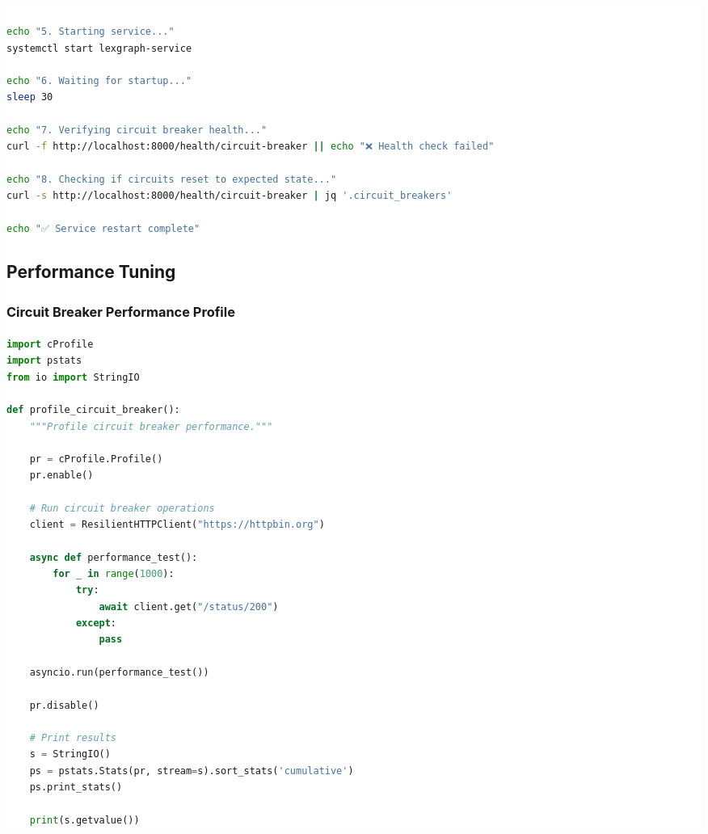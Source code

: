 ```bash

echo "5. Starting service..."
systemctl start lexgraph-service

echo "6. Waiting for startup..."
sleep 30

echo "7. Verifying circuit breaker health..."
curl -f http://localhost:8000/health/circuit-breaker || echo "❌ Health check failed"

echo "8. Checking if circuits reset to expected state..."
curl -s http://localhost:8000/health/circuit-breaker | jq '.circuit_breakers'

echo "✅ Service restart complete"
```

## Performance Tuning

### Circuit Breaker Performance Profile

```python
import cProfile
import pstats
from io import StringIO

def profile_circuit_breaker():
    """Profile circuit breaker performance."""
    
    pr = cProfile.Profile()
    pr.enable()
    
    # Run circuit breaker operations
    client = ResilientHTTPClient("https://httpbin.org")
    
    async def performance_test():
        for _ in range(1000):
            try:
                await client.get("/status/200")
            except:
                pass
    
    asyncio.run(performance_test())
    
    pr.disable()
    
    # Print results
    s = StringIO()
    ps = pstats.Stats(pr, stream=s).sort_stats('cumulative')
    ps.print_stats()
    
    print(s.getvalue())
```
